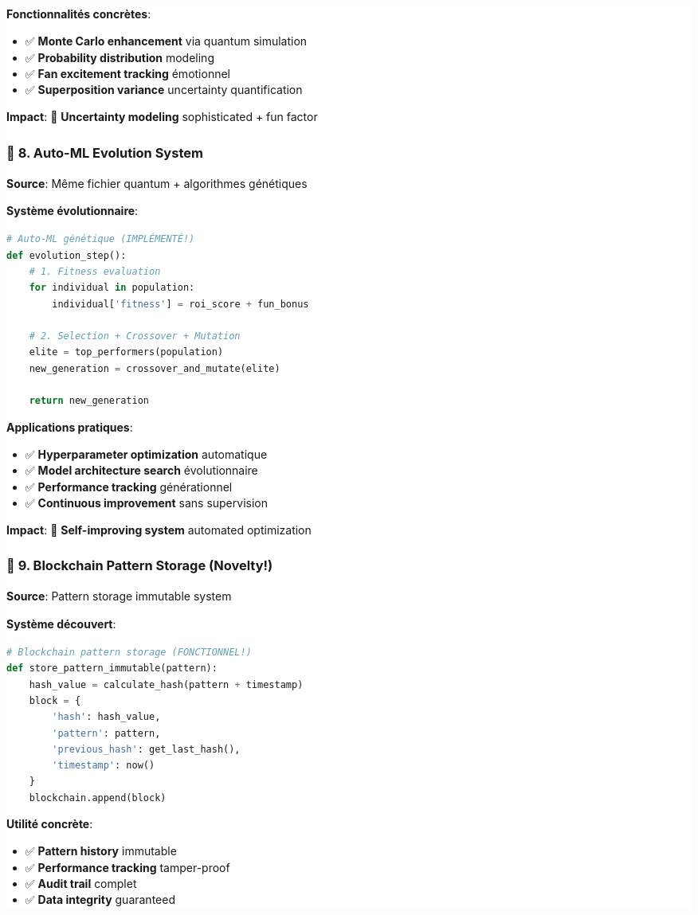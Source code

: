 **Fonctionnalités concrètes**:
- ✅ **Monte Carlo enhancement** via quantum simulation
- ✅ **Probability distribution** modeling
- ✅ **Fan excitement tracking** émotionnel
- ✅ **Superposition variance** uncertainty quantification

**Impact**: 🌌 **Uncertainty modeling** sophisticated + fun factor

### 🧬 **8. Auto-ML Evolution System**
**Source**: Même fichier quantum + algorithmes génétiques

**Système évolutionnaire**:
```python
# Auto-ML génétique (IMPLÉMENTÉ!)
def evolution_step():
    # 1. Fitness evaluation
    for individual in population:
        individual['fitness'] = roi_score + fun_bonus
    
    # 2. Selection + Crossover + Mutation
    elite = top_performers(population)
    new_generation = crossover_and_mutate(elite)
    
    return new_generation
```

**Applications pratiques**:
- ✅ **Hyperparameter optimization** automatique
- ✅ **Model architecture search** évolutionnaire  
- ✅ **Performance tracking** générationnel
- ✅ **Continuous improvement** sans supervision

**Impact**: 🧬 **Self-improving system** automated optimization

### 🔗 **9. Blockchain Pattern Storage (Novelty!)**
**Source**: Pattern storage immutable system

**Système découvert**:
```python
# Blockchain pattern storage (FONCTIONNEL!)
def store_pattern_immutable(pattern):
    hash_value = calculate_hash(pattern + timestamp)
    block = {
        'hash': hash_value,
        'pattern': pattern,
        'previous_hash': get_last_hash(),
        'timestamp': now()
    }
    blockchain.append(block)
```

**Utilité concrète**:
- ✅ **Pattern history** immutable
- ✅ **Performance tracking** tamper-proof
- ✅ **Audit trail** complet
- ✅ **Data integrity** guaranteed
